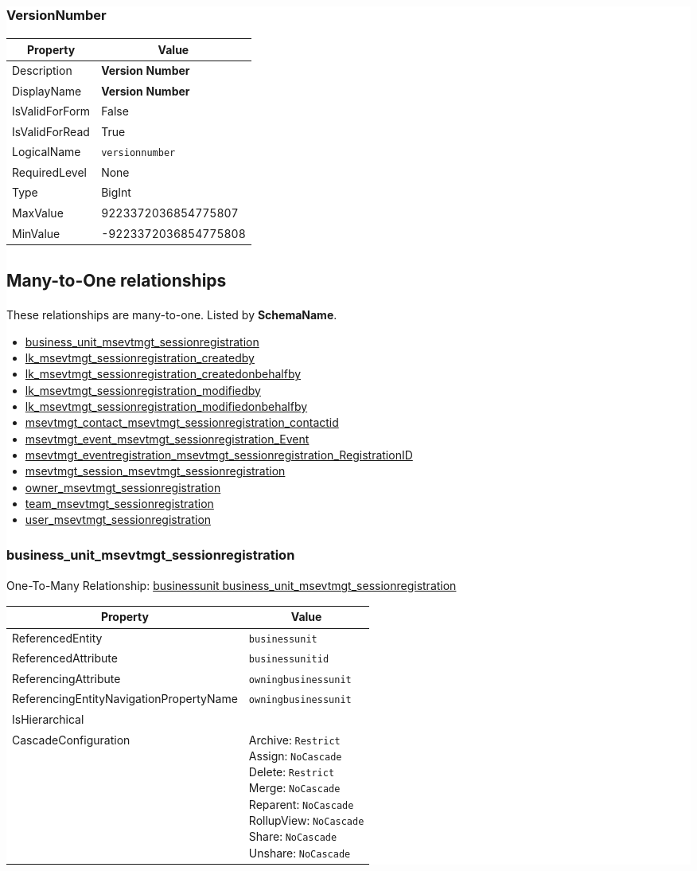 ### <a name="BKMK_VersionNumber"></a> VersionNumber

|Property|Value|
|---|---|
|Description|**Version Number**|
|DisplayName|**Version Number**|
|IsValidForForm|False|
|IsValidForRead|True|
|LogicalName|`versionnumber`|
|RequiredLevel|None|
|Type|BigInt|
|MaxValue|9223372036854775807|
|MinValue|-9223372036854775808|

## Many-to-One relationships

These relationships are many-to-one. Listed by **SchemaName**.

- [business_unit_msevtmgt_sessionregistration](#BKMK_business_unit_msevtmgt_sessionregistration)
- [lk_msevtmgt_sessionregistration_createdby](#BKMK_lk_msevtmgt_sessionregistration_createdby)
- [lk_msevtmgt_sessionregistration_createdonbehalfby](#BKMK_lk_msevtmgt_sessionregistration_createdonbehalfby)
- [lk_msevtmgt_sessionregistration_modifiedby](#BKMK_lk_msevtmgt_sessionregistration_modifiedby)
- [lk_msevtmgt_sessionregistration_modifiedonbehalfby](#BKMK_lk_msevtmgt_sessionregistration_modifiedonbehalfby)
- [msevtmgt_contact_msevtmgt_sessionregistration_contactid](#BKMK_msevtmgt_contact_msevtmgt_sessionregistration_contactid)
- [msevtmgt_event_msevtmgt_sessionregistration_Event](#BKMK_msevtmgt_event_msevtmgt_sessionregistration_Event)
- [msevtmgt_eventregistration_msevtmgt_sessionregistration_RegistrationID](#BKMK_msevtmgt_eventregistration_msevtmgt_sessionregistration_RegistrationID)
- [msevtmgt_session_msevtmgt_sessionregistration](#BKMK_msevtmgt_session_msevtmgt_sessionregistration)
- [owner_msevtmgt_sessionregistration](#BKMK_owner_msevtmgt_sessionregistration)
- [team_msevtmgt_sessionregistration](#BKMK_team_msevtmgt_sessionregistration)
- [user_msevtmgt_sessionregistration](#BKMK_user_msevtmgt_sessionregistration)

### <a name="BKMK_business_unit_msevtmgt_sessionregistration"></a> business_unit_msevtmgt_sessionregistration

One-To-Many Relationship: [businessunit business_unit_msevtmgt_sessionregistration](businessunit.md#BKMK_business_unit_msevtmgt_sessionregistration)

|Property|Value|
|---|---|
|ReferencedEntity|`businessunit`|
|ReferencedAttribute|`businessunitid`|
|ReferencingAttribute|`owningbusinessunit`|
|ReferencingEntityNavigationPropertyName|`owningbusinessunit`|
|IsHierarchical||
|CascadeConfiguration|Archive: `Restrict`<br />Assign: `NoCascade`<br />Delete: `Restrict`<br />Merge: `NoCascade`<br />Reparent: `NoCascade`<br />RollupView: `NoCascade`<br />Share: `NoCascade`<br />Unshare: `NoCascade`|

